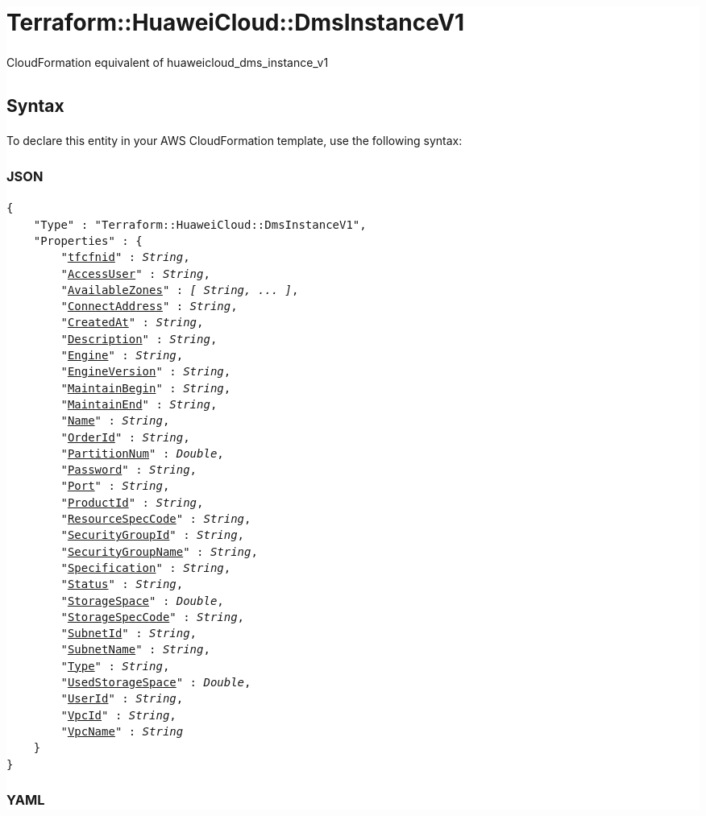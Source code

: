 # Terraform::HuaweiCloud::DmsInstanceV1

CloudFormation equivalent of huaweicloud_dms_instance_v1

## Syntax

To declare this entity in your AWS CloudFormation template, use the following syntax:

### JSON

<pre>
{
    "Type" : "Terraform::HuaweiCloud::DmsInstanceV1",
    "Properties" : {
        "<a href="#tfcfnid" title="tfcfnid">tfcfnid</a>" : <i>String</i>,
        "<a href="#accessuser" title="AccessUser">AccessUser</a>" : <i>String</i>,
        "<a href="#availablezones" title="AvailableZones">AvailableZones</a>" : <i>[ String, ... ]</i>,
        "<a href="#connectaddress" title="ConnectAddress">ConnectAddress</a>" : <i>String</i>,
        "<a href="#createdat" title="CreatedAt">CreatedAt</a>" : <i>String</i>,
        "<a href="#description" title="Description">Description</a>" : <i>String</i>,
        "<a href="#engine" title="Engine">Engine</a>" : <i>String</i>,
        "<a href="#engineversion" title="EngineVersion">EngineVersion</a>" : <i>String</i>,
        "<a href="#maintainbegin" title="MaintainBegin">MaintainBegin</a>" : <i>String</i>,
        "<a href="#maintainend" title="MaintainEnd">MaintainEnd</a>" : <i>String</i>,
        "<a href="#name" title="Name">Name</a>" : <i>String</i>,
        "<a href="#orderid" title="OrderId">OrderId</a>" : <i>String</i>,
        "<a href="#partitionnum" title="PartitionNum">PartitionNum</a>" : <i>Double</i>,
        "<a href="#password" title="Password">Password</a>" : <i>String</i>,
        "<a href="#port" title="Port">Port</a>" : <i>String</i>,
        "<a href="#productid" title="ProductId">ProductId</a>" : <i>String</i>,
        "<a href="#resourcespeccode" title="ResourceSpecCode">ResourceSpecCode</a>" : <i>String</i>,
        "<a href="#securitygroupid" title="SecurityGroupId">SecurityGroupId</a>" : <i>String</i>,
        "<a href="#securitygroupname" title="SecurityGroupName">SecurityGroupName</a>" : <i>String</i>,
        "<a href="#specification" title="Specification">Specification</a>" : <i>String</i>,
        "<a href="#status" title="Status">Status</a>" : <i>String</i>,
        "<a href="#storagespace" title="StorageSpace">StorageSpace</a>" : <i>Double</i>,
        "<a href="#storagespeccode" title="StorageSpecCode">StorageSpecCode</a>" : <i>String</i>,
        "<a href="#subnetid" title="SubnetId">SubnetId</a>" : <i>String</i>,
        "<a href="#subnetname" title="SubnetName">SubnetName</a>" : <i>String</i>,
        "<a href="#type" title="Type">Type</a>" : <i>String</i>,
        "<a href="#usedstoragespace" title="UsedStorageSpace">UsedStorageSpace</a>" : <i>Double</i>,
        "<a href="#userid" title="UserId">UserId</a>" : <i>String</i>,
        "<a href="#vpcid" title="VpcId">VpcId</a>" : <i>String</i>,
        "<a href="#vpcname" title="VpcName">VpcName</a>" : <i>String</i>
    }
}
</pre>

### YAML
